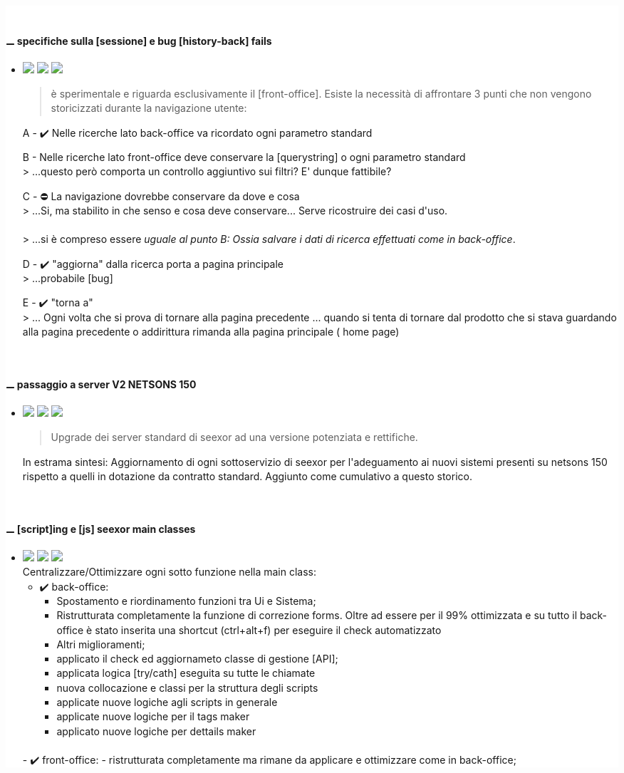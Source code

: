 <br>

#### ⚊ specifiche sulla [sessione] e bug [history-back] fails

- 	[![](https://img.shields.io/badge/--FF00FF.svg)]()
	[![](https://img.shields.io/badge/--F1F1F1.svg)]()
	[![](https://img.shields.io/badge/initialized-09/21-orange.svg)]()<br>
	> è sperimentale e riguarda esclusivamente il [front-office]. Esiste la necessità di affrontare 3 punti che non vengono storicizzati durante la navigazione utente:

	A - ✔️ Nelle ricerche lato back-office va ricordato ogni parametro standard

	B - Nelle ricerche lato front-office deve conservare la [querystring] o ogni parametro standard
	<br> > ...questo però comporta un controllo aggiuntivo sui filtri? E' dunque fattibile? <br>

	C - ⛔ La navigazione dovrebbe conservare da dove e cosa
	<br> > ...Si, ma stabilito in che senso e cosa deve conservare... Serve ricostruire dei casi d'uso. <br>
	<br> > ...si è compreso essere *uguale al punto B: Ossia salvare i dati di ricerca effettuati come in back-office*.

	D - ✔️ "aggiorna" dalla ricerca porta a pagina principale
	<br> > ...probabile [bug] <br>

	E - ✔️ "torna a"
	<br> > ... Ogni volta che si prova di tornare alla pagina precedente ... quando si tenta di tornare dal prodotto che si stava guardando alla pagina precedente o addirittura rimanda alla pagina principale ( home page)

<br>

#### ⚊ passaggio a server V2 NETSONS 150

-	[![](https://img.shields.io/badge/--FF00FF.svg)]()
	[![](https://img.shields.io/badge/--00FFFF.svg)]()
	[![](https://img.shields.io/badge/completed-08/00-green.svg)]()<br>
	> Upgrade dei server standard di seexor ad una versione potenziata e rettifiche.<br>

	In estrama sintesi: Aggiornamento di ogni sottoservizio di seexor per l'adeguamento ai nuovi sistemi presenti su netsons 150 rispetto a quelli in dotazione da contratto standard. Aggiunto come cumulativo a questo storico.


<br>

#### ⚊ [script]ing e [js] seexor main classes

- 	[![](https://img.shields.io/badge/--FF00FF.svg)]()
	[![](https://img.shields.io/badge/--F1F1F1.svg)]()
	[![](https://img.shields.io/badge/completed-11/21-green.svg)]()<br>
	Centralizzare/Ottimizzare ogni sotto funzione nella main class:
	- ✔️ back-office: 
		- Spostamento e riordinamento funzioni tra Ui e Sistema;
		- Ristrutturata completamente la funzione di correzione forms. Oltre ad essere per il 99% ottimizzata e su tutto il back-office è stato inserita una shortcut (ctrl+alt+f) per eseguire il check automatizzato
		- Altri miglioramenti;
		- applicato il check ed aggiornameto classe di gestione [API];
		- applicata logica [try/cath] eseguita su tutte le chiamate
		- nuova collocazione e classi per la struttura degli scripts
		- applicate nuove logiche agli scripts in generale
		- applicate nuove logiche per il tags maker
		- applicato nuove logiche per dettails maker
	<br>
	- ✔️ front-office:
		-  ristrutturata completamente ma rimane da applicare e ottimizzare come in back-office;
